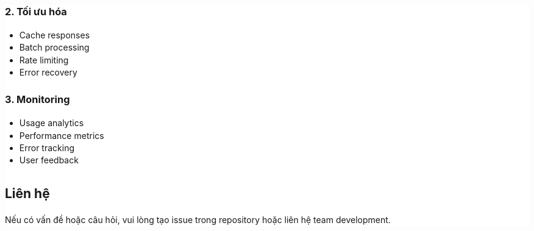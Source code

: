 ### 2. Tối ưu hóa
- Cache responses
- Batch processing
- Rate limiting
- Error recovery

### 3. Monitoring
- Usage analytics
- Performance metrics
- Error tracking
- User feedback

## Liên hệ

Nếu có vấn đề hoặc câu hỏi, vui lòng tạo issue trong repository hoặc liên hệ team development. 